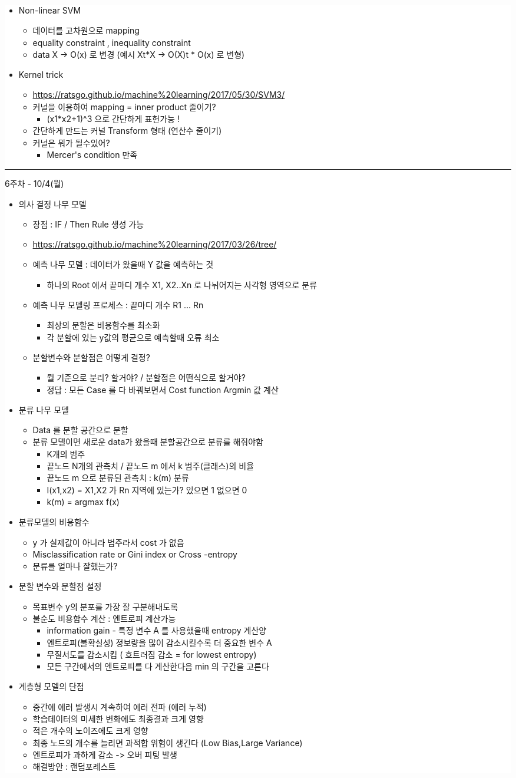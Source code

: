 + Non-linear SVM
  + 데이터를 고차원으로 mapping      
  + equality constraint , inequality constraint 
  + data X -> O(x) 로 변경 (예시 Xt*X -> O(X)t * O(x) 로 변형)

+ Kernel trick
  + https://ratsgo.github.io/machine%20learning/2017/05/30/SVM3/
  + 커널을 이용하여 mapping = inner product 줄이기? 
    + (x1*x2+1)^3 으로 간단하게 표헌가능 !
  + 간단하게 만드는 커널 Transform 형태 (연산수 줄이기)    
  + 커널은 뭐가 될수있어?
    + Mercer's condition 만족  

---

6주차 - 10/4(월) 

+ 의사 결정 나무 모델
  + 장점 : IF / Then Rule 생성 가능 
  + https://ratsgo.github.io/machine%20learning/2017/03/26/tree/
  
  + 예측 나무 모델 : 데이터가 왔을때 Y 값을 예측하는 것
    + 하나의 Root 에서 끝마디 개수 X1, X2..Xn 로 나뉘어지는 사각형 영역으로 분류
  + 예측 나무 모델링 프로세스 : 끝마디 개수 R1 ... Rn  
    + 최상의 분할은 비용함수를 최소화 
    + 각 분할에 있는 y값의 평균으로 예측할때 오류 최소
  + 분할변수와 분할점은 어떻게 결정?
    + 뭘 기준으로 분리? 할거야?  / 분할점은 어떤식으로 할거야? 
    + 정답 : 모든 Case 를 다 바꿔보면서 Cost function Argmin 값 계산
  
+ 분류 나무 모델
  + Data 를 분할 공간으로 분할 
  + 분류 모델이면 새로운 data가 왔을때 분할공간으로 분류를 해줘야함
    + K개의 범주 
    + 끝노드 N개의 관측치 / 끝노드 m 에서 k 범주(클래스)의 비율 
    + 끝노드 m 으로 분류된 관측치 : k(m) 분류    
    + I(x1,x2) = X1,X2 가 Rn 지역에 있는가? 있으면 1 없으면 0 
    + k(m) = argmax f(x)   

+ 분류모델의 비용함수 
  + y 가 실제값이 아니라 범주라서 cost 가 없음
  + Misclassification rate or Gini index or Cross -entropy 
  + 분류를 얼마나 잘했는가? 

+ 분할 변수와 분할점 설정
  + 목표변수 y의 분포를 가장 잘 구분해내도록   
  + 불순도 비용함수 계산 : 엔트로피 계산가능 
    + information gain - 특정 변수 A 를 사용했을때 entropy 계산양 
    + 엔트로피(불확실성) 정보량을 많이 감소시킬수록 더 중요한 변수 A 
    + 무질서도를 감소시킴 ( 흐트러짐 감소 = for lowest entropy)
    + 모든 구간에서의 엔트로피를 다 계산한다음 min 의 구간을 고른다 
    
+ 계층형 모델의 단점
  + 중간에 에러 발생시 계속하여 에러 전파 (에러 누적)
  + 학습데이터의 미세한 변화에도 최종결과 크게 영향
  + 적은 개수의 노이즈에도 크게 영향
  + 최종 노드의 개수를 늘리면 과적합 위험이 생긴다 (Low Bias,Large Variance)
  + 엔트로피가 과하게 감소 -> 오버 피팅 발생 
  + 해결방안 : 랜덤포레스트 
